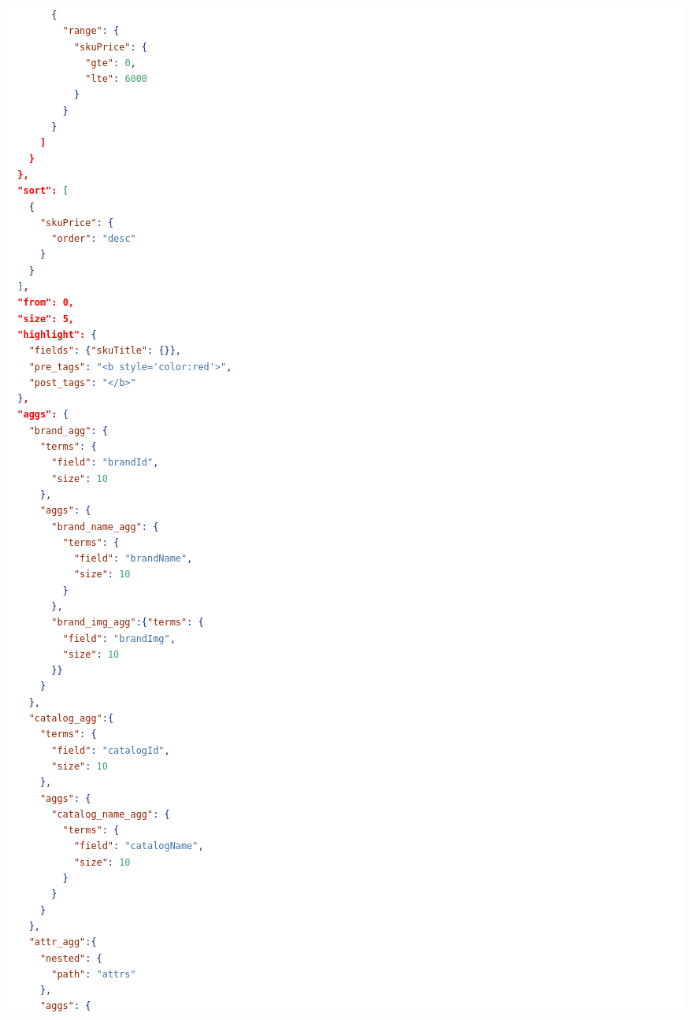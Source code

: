 ```json
        {
          "range": {
            "skuPrice": {
              "gte": 0,
              "lte": 6000
            }
          }
        }
      ]
    }
  },
  "sort": [
    {
      "skuPrice": {
        "order": "desc"
      }
    }
  ],
  "from": 0,
  "size": 5,
  "highlight": {
    "fields": {"skuTitle": {}},
    "pre_tags": "<b style='color:red'>",
    "post_tags": "</b>"
  },
  "aggs": {
    "brand_agg": {
      "terms": {
        "field": "brandId",
        "size": 10
      },
      "aggs": {
        "brand_name_agg": {
          "terms": {
            "field": "brandName",
            "size": 10
          }
        },
        "brand_img_agg":{"terms": {
          "field": "brandImg",
          "size": 10
        }}
      }
    },
    "catalog_agg":{
      "terms": {
        "field": "catalogId",
        "size": 10
      },
      "aggs": {
        "catalog_name_agg": {
          "terms": {
            "field": "catalogName",
            "size": 10
          }
        }
      }
    },
    "attr_agg":{
      "nested": {
        "path": "attrs"
      },
      "aggs": {
```
